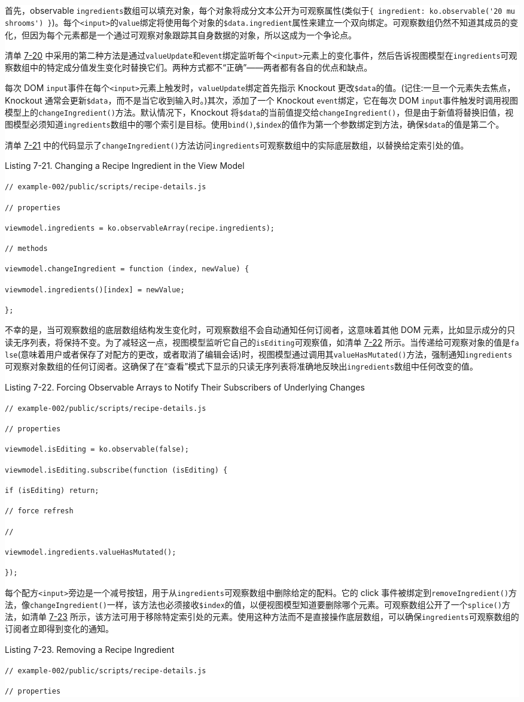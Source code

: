 首先，observable `ingredients`数组可以填充对象，每个对象将成分文本公开为可观察属性(类似于`{ ingredient: ko.observable('20 mushrooms') }`)。每个`<input>`的`value`绑定将使用每个对象的`$data.ingredient`属性来建立一个双向绑定。可观察数组仍然不知道其成员的变化，但因为每个元素都是一个通过可观察对象跟踪其自身数据的对象，所以这成为一个争论点。

清单 [7-20](#FPar26) 中采用的第二种方法是通过`valueUpdate`和`event`绑定监听每个`<input>`元素上的变化事件，然后告诉视图模型在`ingredients`可观察数组中的特定成分值发生变化时替换它们。两种方式都不“正确”——两者都有各自的优点和缺点。

每次 DOM `input`事件在每个`<input>`元素上触发时，`valueUpdate`绑定首先指示 Knockout 更改`$data`的值。(记住:一旦一个元素失去焦点，Knockout 通常会更新`$data`，而不是当它收到输入时。)其次，添加了一个 Knockout `event`绑定，它在每次 DOM `input`事件触发时调用视图模型上的`changeIngredient()`方法。默认情况下，Knockout 将`$data`的当前值提交给`changeIngredient()`，但是由于新值将替换旧值，视图模型必须知道`ingredients`数组中的哪个索引是目标。使用`bind()`,`$index`的值作为第一个参数绑定到方法，确保`$data`的值是第二个。

清单 [7-21](#FPar27) 中的代码显示了`changeIngredient()`方法访问`ingredients`可观察数组中的实际底层数组，以替换给定索引处的值。

Listing 7-21\. Changing a Recipe Ingredient in the View Model

`// example-002/public/scripts/recipe-details.js`

`// properties`

`viewmodel.ingredients = ko.observableArray(recipe.ingredients);`

`// methods`

`viewmodel.changeIngredient = function (index, newValue) {`

`viewmodel.ingredients()[index] = newValue;`

`};`

不幸的是，当可观察数组的底层数组结构发生变化时，可观察数组不会自动通知任何订阅者，这意味着其他 DOM 元素，比如显示成分的只读无序列表，将保持不变。为了减轻这一点，视图模型监听它自己的`isEditing`可观察值，如清单 [7-22](#FPar28) 所示。当传递给可观察对象的值是`false`(意味着用户或者保存了对配方的更改，或者取消了编辑会话)时，视图模型通过调用其`valueHasMutated()`方法，强制通知`ingredients`可观察对象数组的任何订阅者。这确保了在“查看”模式下显示的只读无序列表将准确地反映出`ingredients`数组中任何改变的值。

Listing 7-22\. Forcing Observable Arrays to Notify Their Subscribers of Underlying Changes

`// example-002/public/scripts/recipe-details.js`

`// properties`

`viewmodel.isEditing = ko.observable(false);`

`viewmodel.isEditing.subscribe(function (isEditing) {`

`if (isEditing) return;`

`// force refresh`

`//`

`viewmodel.ingredients.valueHasMutated();`

`});`

每个配方`<input>`旁边是一个减号按钮，用于从`ingredients`可观察数组中删除给定的配料。它的 click 事件被绑定到`removeIngredient()`方法，像`changeIngredient()`一样，该方法也必须接收`$index`的值，以便视图模型知道要删除哪个元素。可观察数组公开了一个`splice()`方法，如清单 [7-23](#FPar29) 所示，该方法可用于移除特定索引处的元素。使用这种方法而不是直接操作底层数组，可以确保`ingredients`可观察数组的订阅者立即得到变化的通知。

Listing 7-23\. Removing a Recipe Ingredient

`// example-002/public/scripts/recipe-details.js`

`// properties`
